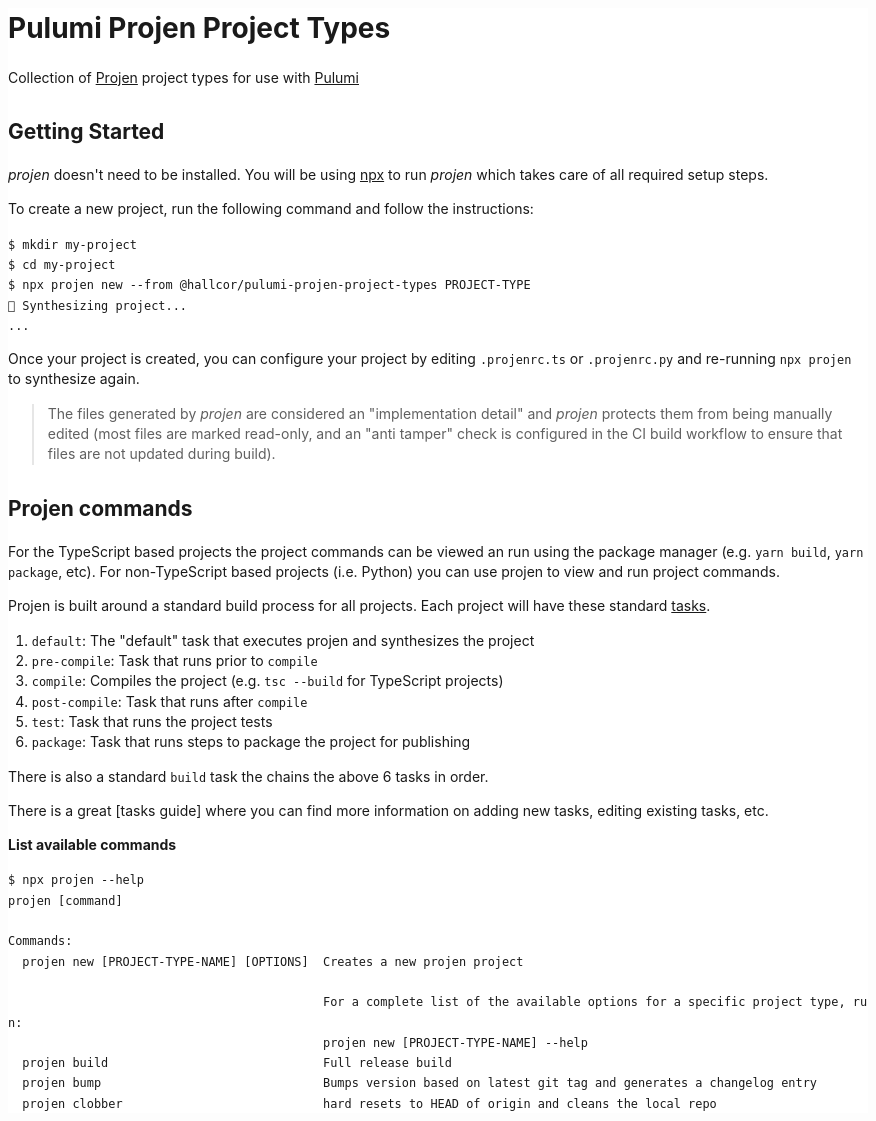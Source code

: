 # Pulumi Projen Project Types

Collection of [Projen](https://github.com/projen/projen) project types for use
with [Pulumi](https://www.pulumi.com/)

## Getting Started

_projen_ doesn't need to be installed. You will be using
[npx](https://docs.npmjs.com/cli/v7/commands/npx) to run _projen_ which takes
care of all required setup steps.

To create a new project, run the following command and follow the instructions:

```console
$ mkdir my-project
$ cd my-project
$ npx projen new --from @hallcor/pulumi-projen-project-types PROJECT-TYPE
🤖 Synthesizing project...
...
```

Once your project is created, you can configure your project by editing
`.projenrc.ts` or `.projenrc.py` and re-running `npx projen` to synthesize again.

> The files generated by _projen_ are considered an "implementation detail" and
> _projen_ protects them from being manually edited (most files are marked
> read-only, and an "anti tamper" check is configured in the CI build workflow
> to ensure that files are not updated during build).

## Projen commands

For the TypeScript based projects the project commands can be viewed an run
using the package manager (e.g. `yarn build`, `yarn package`, etc). For
non-TypeScript based projects (i.e. Python) you can use projen to view and run
project commands.

Projen is built around a standard build process for all projects. Each project
will have these standard [tasks](https://projen.io/docs/concepts/tasks).

1. `default`: The "default" task that executes projen and synthesizes the project
2. `pre-compile`: Task that runs prior to `compile`
3. `compile`: Compiles the project (e.g. `tsc --build` for TypeScript projects)
4. `post-compile`: Task that runs after `compile`
5. `test`: Task that runs the project tests
6. `package`: Task that runs steps to package the project for publishing

There is also a standard `build` task the chains the above 6 tasks in order.

There is a great [tasks guide] where you can find more information on adding new
tasks, editing existing tasks, etc.

**List available commands**

```console
$ npx projen --help
projen [command]

Commands:
  projen new [PROJECT-TYPE-NAME] [OPTIONS]  Creates a new projen project

                                            For a complete list of the available options for a specific project type, run:
                                            projen new [PROJECT-TYPE-NAME] --help
  projen build                              Full release build
  projen bump                               Bumps version based on latest git tag and generates a changelog entry
  projen clobber                            hard resets to HEAD of origin and cleans the local repo
```